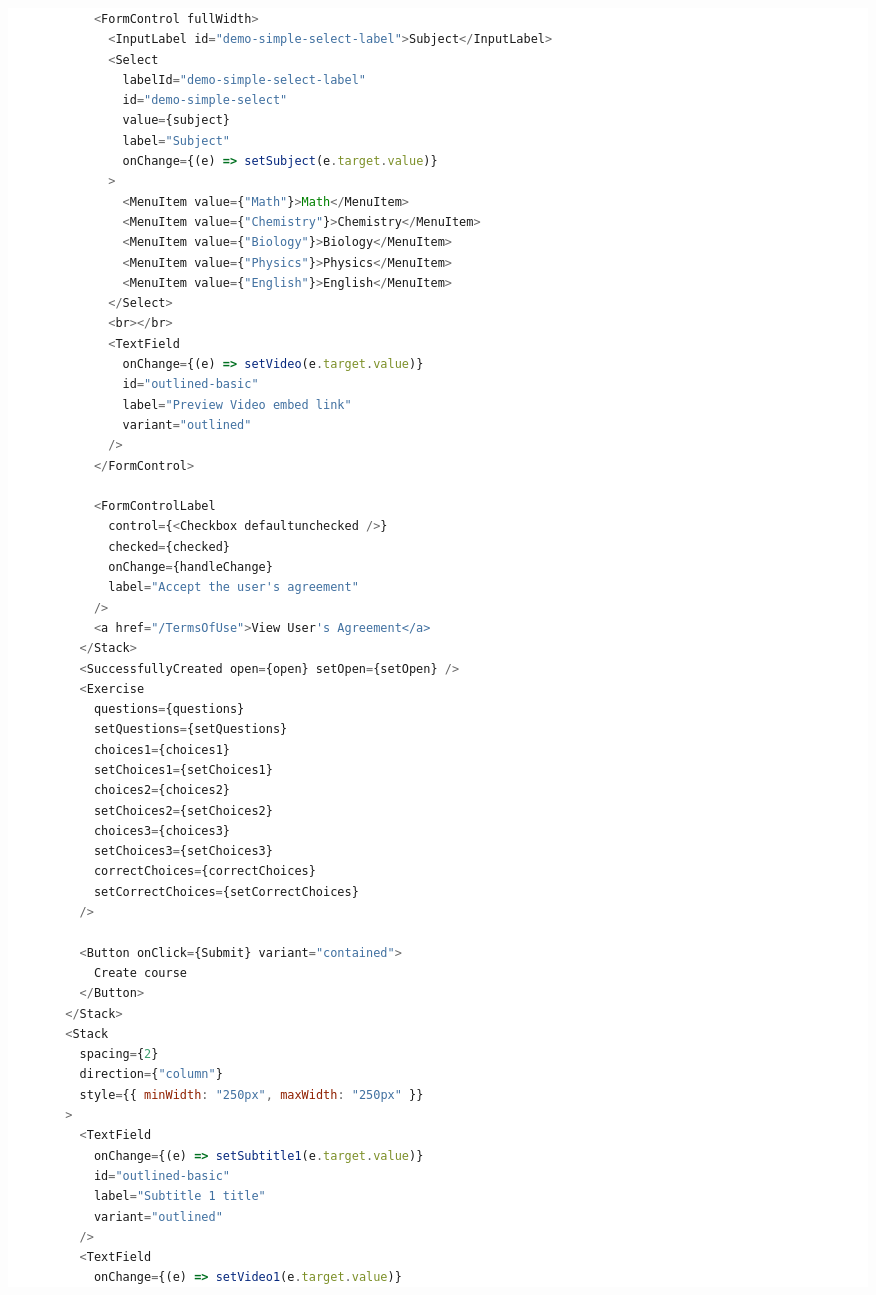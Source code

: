 ```javascript
            <FormControl fullWidth>
              <InputLabel id="demo-simple-select-label">Subject</InputLabel>
              <Select
                labelId="demo-simple-select-label"
                id="demo-simple-select"
                value={subject}
                label="Subject"
                onChange={(e) => setSubject(e.target.value)}
              >
                <MenuItem value={"Math"}>Math</MenuItem>
                <MenuItem value={"Chemistry"}>Chemistry</MenuItem>
                <MenuItem value={"Biology"}>Biology</MenuItem>
                <MenuItem value={"Physics"}>Physics</MenuItem>
                <MenuItem value={"English"}>English</MenuItem>
              </Select>
              <br></br>
              <TextField
                onChange={(e) => setVideo(e.target.value)}
                id="outlined-basic"
                label="Preview Video embed link"
                variant="outlined"
              />
            </FormControl>

            <FormControlLabel
              control={<Checkbox defaultunchecked />}
              checked={checked}
              onChange={handleChange}
              label="Accept the user's agreement"
            />
            <a href="/TermsOfUse">View User's Agreement</a>
          </Stack>
          <SuccessfullyCreated open={open} setOpen={setOpen} />
          <Exercise
            questions={questions}
            setQuestions={setQuestions}
            choices1={choices1}
            setChoices1={setChoices1}
            choices2={choices2}
            setChoices2={setChoices2}
            choices3={choices3}
            setChoices3={setChoices3}
            correctChoices={correctChoices}
            setCorrectChoices={setCorrectChoices}
          />

          <Button onClick={Submit} variant="contained">
            Create course
          </Button>
        </Stack>
        <Stack
          spacing={2}
          direction={"column"}
          style={{ minWidth: "250px", maxWidth: "250px" }}
        >
          <TextField
            onChange={(e) => setSubtitle1(e.target.value)}
            id="outlined-basic"
            label="Subtitle 1 title"
            variant="outlined"
          />
          <TextField
            onChange={(e) => setVideo1(e.target.value)}
```